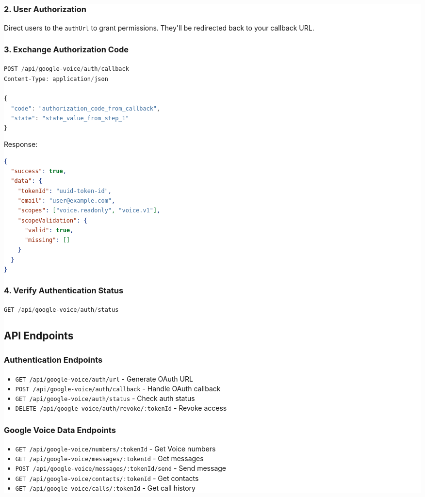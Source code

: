 ### 2. User Authorization

Direct users to the `authUrl` to grant permissions. They'll be redirected back to your callback URL.

### 3. Exchange Authorization Code

```typescript
POST /api/google-voice/auth/callback
Content-Type: application/json

{
  "code": "authorization_code_from_callback",
  "state": "state_value_from_step_1"
}
```

Response:
```json
{
  "success": true,
  "data": {
    "tokenId": "uuid-token-id",
    "email": "user@example.com",
    "scopes": ["voice.readonly", "voice.v1"],
    "scopeValidation": {
      "valid": true,
      "missing": []
    }
  }
}
```

### 4. Verify Authentication Status

```typescript
GET /api/google-voice/auth/status
```

## API Endpoints

### Authentication Endpoints

- `GET /api/google-voice/auth/url` - Generate OAuth URL
- `POST /api/google-voice/auth/callback` - Handle OAuth callback
- `GET /api/google-voice/auth/status` - Check auth status
- `DELETE /api/google-voice/auth/revoke/:tokenId` - Revoke access

### Google Voice Data Endpoints

- `GET /api/google-voice/numbers/:tokenId` - Get Voice numbers
- `GET /api/google-voice/messages/:tokenId` - Get messages
- `POST /api/google-voice/messages/:tokenId/send` - Send message
- `GET /api/google-voice/contacts/:tokenId` - Get contacts
- `GET /api/google-voice/calls/:tokenId` - Get call history

